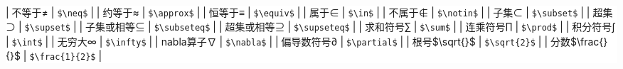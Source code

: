 | 不等于≠ | `$\neq$` | 
| 约等于≈ | `$\approx$` |
| 恒等于≡ | `$\equiv$` | 
| 属于∈ | `$\in$` | 
| 不属于∉ | `$\notin$` |
| 子集⊂ | `$\subset$` | 
| 超集⊃ | `$\supset$` | 
| 子集或相等⊆ | `$\subseteq$` | 
| 超集或相等⊇ | `$\supseteq$` | 
| 求和符号∑ | `$\sum$` |
| 连乘符号∏ | `$\prod$` |
| 积分符号∫ | `$\int$` | 
| 无穷大∞ | `$\infty$` | 
| nabla算子∇ | `$\nabla$` | 
| 偏导数符号∂ | `$\partial$` |
| 根号$\sqrt{}$ | `$\sqrt{2}$` | 
| 分数$\frac{}{}$ | `$\frac{1}{2}$` |
